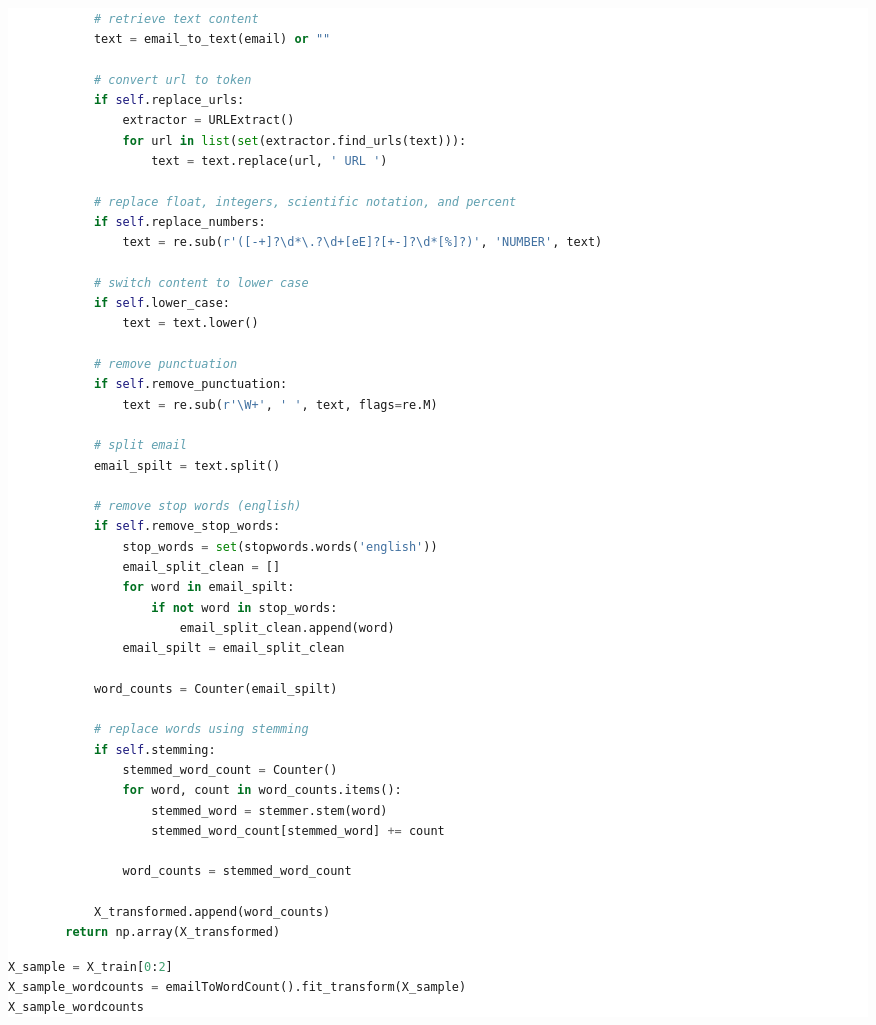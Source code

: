 ```python
            # retrieve text content
            text = email_to_text(email) or ""
            
            # convert url to token
            if self.replace_urls:
                extractor = URLExtract()
                for url in list(set(extractor.find_urls(text))):
                    text = text.replace(url, ' URL ')
            
            # replace float, integers, scientific notation, and percent
            if self.replace_numbers:
                text = re.sub(r'([-+]?\d*\.?\d+[eE]?[+-]?\d*[%]?)', 'NUMBER', text)
                
            # switch content to lower case
            if self.lower_case:
                text = text.lower()
                
            # remove punctuation
            if self.remove_punctuation:
                text = re.sub(r'\W+', ' ', text, flags=re.M)
                
            # split email
            email_spilt = text.split()
            
            # remove stop words (english)
            if self.remove_stop_words:
                stop_words = set(stopwords.words('english')) 
                email_split_clean = []
                for word in email_spilt:
                    if not word in stop_words:
                        email_split_clean.append(word)
                email_spilt = email_split_clean
            
            word_counts = Counter(email_spilt)
            
            # replace words using stemming
            if self.stemming:
                stemmed_word_count = Counter()
                for word, count in word_counts.items():
                    stemmed_word = stemmer.stem(word)
                    stemmed_word_count[stemmed_word] += count
                
                word_counts = stemmed_word_count
            
            X_transformed.append(word_counts)
        return np.array(X_transformed)
```


```python
X_sample = X_train[0:2]
X_sample_wordcounts = emailToWordCount().fit_transform(X_sample)
X_sample_wordcounts
```
